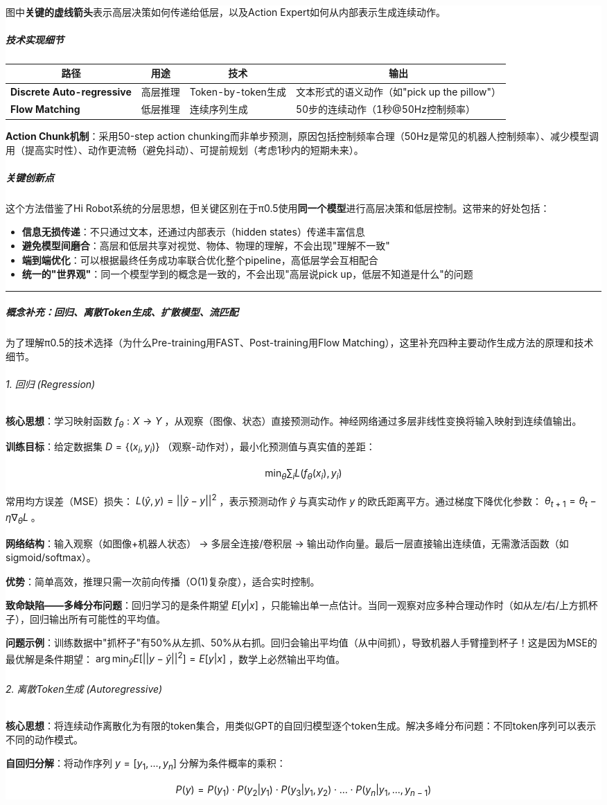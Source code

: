 图中**关键的虚线箭头**表示高层决策如何传递给低层，以及Action Expert如何从内部表示生成连续动作。

##### 技术实现细节

| 路径                         | 用途     | 技术               | 输出                                         |
| ---------------------------- | -------- | ------------------ | -------------------------------------------- |
| **Discrete Auto-regressive** | 高层推理 | Token-by-token生成 | 文本形式的语义动作（如"pick up the pillow"） |
| **Flow Matching**            | 低层推理 | 连续序列生成       | 50步的连续动作（1秒@50Hz控制频率）           |

**Action Chunk机制**：采用50-step action chunking而非单步预测，原因包括控制频率合理（50Hz是常见的机器人控制频率）、减少模型调用（提高实时性）、动作更流畅（避免抖动）、可提前规划（考虑1秒内的短期未来）。

##### 关键创新点

这个方法借鉴了Hi Robot系统的分层思想，但关键区别在于π0.5使用**同一个模型**进行高层决策和低层控制。这带来的好处包括：

- **信息无损传递**：不只通过文本，还通过内部表示（hidden states）传递丰富信息
- **避免模型间磨合**：高层和低层共享对视觉、物体、物理的理解，不会出现"理解不一致"  
- **端到端优化**：可以根据最终任务成功率联合优化整个pipeline，高低层学会互相配合
- **统一的"世界观"**：同一个模型学到的概念是一致的，不会出现"高层说pick up，低层不知道是什么"的问题

---

##### 概念补充：回归、离散Token生成、扩散模型、流匹配

为了理解π0.5的技术选择（为什么Pre-training用FAST、Post-training用Flow Matching），这里补充四种主要动作生成方法的原理和技术细节。

###### 1. 回归 (Regression)

**核心思想**：学习映射函数 $f_\theta: X \to Y$ ，从观察（图像、状态）直接预测动作。神经网络通过多层非线性变换将输入映射到连续值输出。
  
**训练目标**：给定数据集 $D = \{(x_i, y_i)\}$ （观察-动作对），最小化预测值与真实值的差距：

$$
\min_\theta \sum_i L(f_\theta(x_i), y_i)
$$

常用均方误差（MSE）损失： $L(\hat{y}, y) = ||\hat{y} - y||^2$ ，表示预测动作 $\hat{y}$ 与真实动作 $y$ 的欧氏距离平方。通过梯度下降优化参数： $\theta_{t+1} = \theta_t - \eta \nabla_\theta L$ 。

**网络结构**：输入观察（如图像+机器人状态） → 多层全连接/卷积层 → 输出动作向量。最后一层直接输出连续值，无需激活函数（如sigmoid/softmax）。

**优势**：简单高效，推理只需一次前向传播（O(1)复杂度），适合实时控制。

**致命缺陷——多峰分布问题**：回归学习的是条件期望 $E[y|x]$ ，只能输出单一点估计。当同一观察对应多种合理动作时（如从左/右/上方抓杯子），回归输出所有可能性的平均值。

**问题示例**：训练数据中"抓杯子"有50%从左抓、50%从右抓。回归会输出平均值（从中间抓），导致机器人手臂撞到杯子！这是因为MSE的最优解是条件期望： $\arg\min_{\hat{y}} E[||y - \hat{y}||^2] = E[y|x]$ ，数学上必然输出平均值。

###### 2. 离散Token生成 (Autoregressive)

**核心思想**：将连续动作离散化为有限的token集合，用类似GPT的自回归模型逐个token生成。解决多峰分布问题：不同token序列可以表示不同的动作模式。

**自回归分解**：将动作序列 $y = [y_1, ..., y_n]$ 分解为条件概率的乘积：

$$
P(y) = P(y_1) \cdot P(y_2|y_1) \cdot P(y_3|y_1,y_2) \cdot \ldots \cdot P(y_n|y_1,...,y_{n-1})
$$
